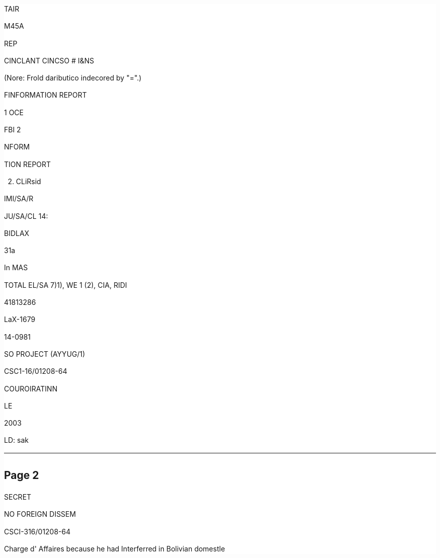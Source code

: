TAIR

M45A

REP

CINCLANT CINCSO # I&NS

(Nore: Frold daributico indecored by "=".)

FINFORMATION REPORT

1 OCE

FBI 2

NFORM

TION REPORT

2. CLiRsid

IMI/SA/R

JU/SA/CL 14:

BIDLAX

31a

In MAS

TOTAL EL/SA 7)1), WE 1 (2), CIA, RIDI

41813286

LaX-1679

14-0981

SO PROJECT (AYYUG/1)

CSC1-16/01208-64

COUROIRATINN

LE

2003

LD: sak

---

## Page 2

SECRET

NO FOREIGN DISSEM

CSCI-316/01208-64

Charge d' Affaires because he had Interferred in Bolivian domestle
